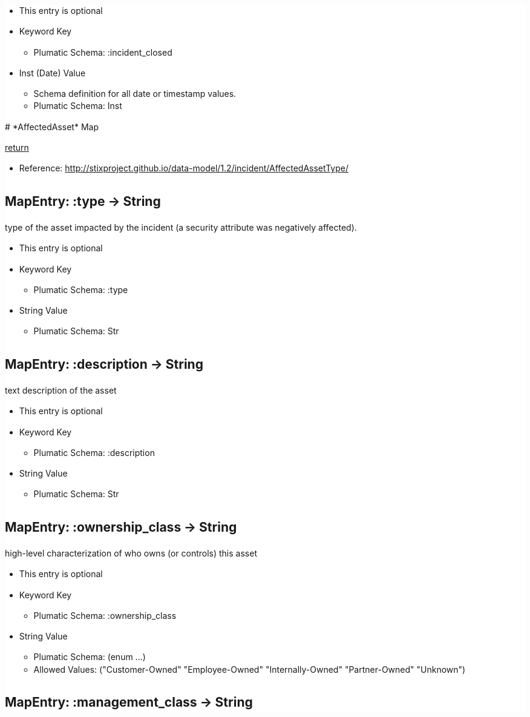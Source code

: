 * This entry is optional

* Keyword Key
  * Plumatic Schema: :incident_closed

* Inst (Date) Value
  * Schema definition for all date or timestamp values.
  * Plumatic Schema: Inst

<a name="map3"/>
# *AffectedAsset* Map

[return](#map3-ref)

* Reference: http://stixproject.github.io/data-model/1.2/incident/AffectedAssetType/

## MapEntry: :type -> String

type of the asset impacted by the incident (a security attribute was negatively affected).

* This entry is optional

* Keyword Key
  * Plumatic Schema: :type

* String Value
  * Plumatic Schema: Str

## MapEntry: :description -> String

text description of the asset

* This entry is optional

* Keyword Key
  * Plumatic Schema: :description

* String Value
  * Plumatic Schema: Str

## MapEntry: :ownership_class -> String

high-level characterization of who owns (or controls) this asset

* This entry is optional

* Keyword Key
  * Plumatic Schema: :ownership_class

* String Value
  * Plumatic Schema: (enum ...)
  * Allowed Values: ("Customer-Owned" "Employee-Owned" "Internally-Owned" "Partner-Owned" "Unknown")

## MapEntry: :management_class -> String
